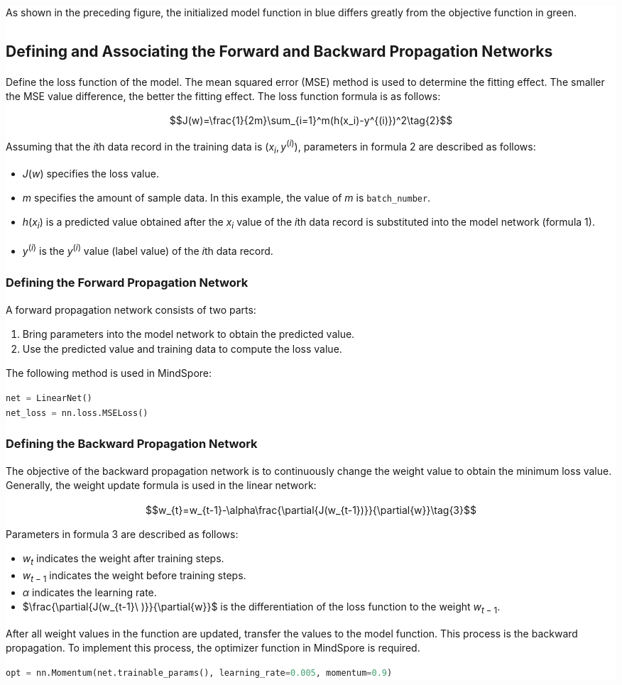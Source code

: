 As shown in the preceding figure, the initialized model function in blue differs greatly from the objective function in green.

## Defining and Associating the Forward and Backward Propagation Networks

Define the loss function of the model. The mean squared error (MSE) method is used to determine the fitting effect. The smaller the MSE value difference, the better the fitting effect. The loss function formula is as follows:

$$J(w)=\frac{1}{2m}\sum_{i=1}^m(h(x_i)-y^{(i)})^2\tag{2}$$

Assuming that the $i$th data record in the training data is $(x_i,y^{(i)})$, parameters in formula 2 are described as follows:

- $J(w)$ specifies the loss value.

- $m$ specifies the amount of sample data. In this example, the value of $m$ is `batch_number`.

- $h(x_i)$ is a predicted value obtained after the $x_i$ value of the $i$th data record is substituted into the model network (formula 1).

- $y^{(i)}$ is the $y^{(i)}$ value (label value) of the $i$th data record.

### Defining the Forward Propagation Network

A forward propagation network consists of two parts:

1. Bring parameters into the model network to obtain the predicted value.
2. Use the predicted value and training data to compute the loss value.

The following method is used in MindSpore:

```python
net = LinearNet()
net_loss = nn.loss.MSELoss()
```

### Defining the Backward Propagation Network

The objective of the backward propagation network is to continuously change the weight value to obtain the minimum loss value. Generally, the weight update formula is used in the linear network:

$$w_{t}=w_{t-1}-\alpha\frac{\partial{J(w_{t-1})}}{\partial{w}}\tag{3}$$

Parameters in formula 3 are described as follows:

- $w_{t}$ indicates the weight after training steps.
- $w_{t-1}$ indicates the weight before training steps.
- $\alpha$ indicates the learning rate.
- $\frac{\partial{J(w_{t-1}\ )}}{\partial{w}}$ is the differentiation of the loss function to the weight $w_{t-1}$.

After all weight values in the function are updated, transfer the values to the model function. This process is the backward propagation. To implement this process, the optimizer function in MindSpore is required.

```python
opt = nn.Momentum(net.trainable_params(), learning_rate=0.005, momentum=0.9)
```

